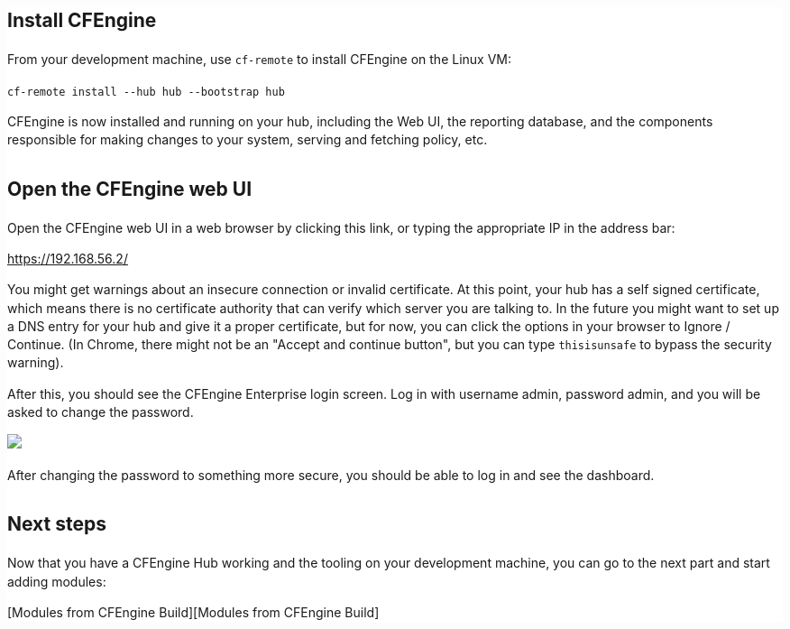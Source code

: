 ## Install CFEngine

From your development machine, use `cf-remote` to install CFEngine on the Linux VM:

```command
cf-remote install --hub hub --bootstrap hub
```

CFEngine is now installed and running on your hub, including the Web UI, the reporting database, and the components responsible for making changes to your system, serving and fetching policy, etc.

## Open the CFEngine web UI

Open the CFEngine web UI in a web browser by clicking this link, or typing the appropriate IP in the address bar:

https://192.168.56.2/

You might get warnings about an insecure connection or invalid certificate.
At this point, your hub has a self signed certificate, which means there is no certificate authority that can verify which server you are talking to.
In the future you might want to set up a DNS entry for your hub and give it a proper certificate, but for now, you can click the options in your browser to Ignore / Continue.
(In Chrome, there might not be an "Accept and continue button", but you can type `thisisunsafe` to bypass the security warning).

After this, you should see the CFEngine Enterprise login screen.
Log in with username admin, password admin, and you will be asked to change the password.

![](mp-login.png)

After changing the password to something more secure, you should be able to log in and see the dashboard.

## Next steps

Now that you have a CFEngine Hub working and the tooling on your development machine, you can go to the next part and start adding modules:

[Modules from CFEngine Build][Modules from CFEngine Build]
